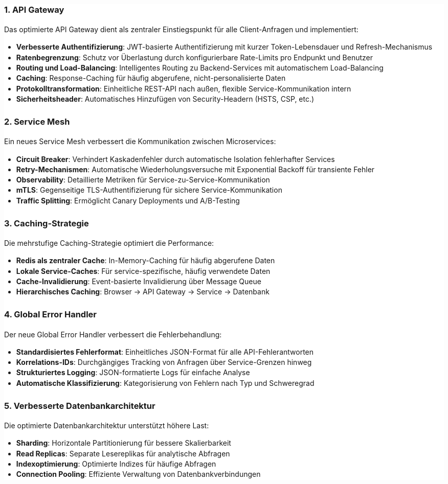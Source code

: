 ### 1. API Gateway

Das optimierte API Gateway dient als zentraler Einstiegspunkt für alle Client-Anfragen und implementiert:

- **Verbesserte Authentifizierung**: JWT-basierte Authentifizierung mit kurzer Token-Lebensdauer und Refresh-Mechanismus
- **Ratenbegrenzung**: Schutz vor Überlastung durch konfigurierbare Rate-Limits pro Endpunkt und Benutzer
- **Routing und Load-Balancing**: Intelligentes Routing zu Backend-Services mit automatischem Load-Balancing
- **Caching**: Response-Caching für häufig abgerufene, nicht-personalisierte Daten
- **Protokolltransformation**: Einheitliche REST-API nach außen, flexible Service-Kommunikation intern
- **Sicherheitsheader**: Automatisches Hinzufügen von Security-Headern (HSTS, CSP, etc.)

### 2. Service Mesh

Ein neues Service Mesh verbessert die Kommunikation zwischen Microservices:

- **Circuit Breaker**: Verhindert Kaskadenfehler durch automatische Isolation fehlerhafter Services
- **Retry-Mechanismen**: Automatische Wiederholungsversuche mit Exponential Backoff für transiente Fehler
- **Observability**: Detaillierte Metriken für Service-zu-Service-Kommunikation
- **mTLS**: Gegenseitige TLS-Authentifizierung für sichere Service-Kommunikation
- **Traffic Splitting**: Ermöglicht Canary Deployments und A/B-Testing

### 3. Caching-Strategie

Die mehrstufige Caching-Strategie optimiert die Performance:

- **Redis als zentraler Cache**: In-Memory-Caching für häufig abgerufene Daten
- **Lokale Service-Caches**: Für service-spezifische, häufig verwendete Daten
- **Cache-Invalidierung**: Event-basierte Invalidierung über Message Queue
- **Hierarchisches Caching**: Browser → API Gateway → Service → Datenbank

### 4. Global Error Handler

Der neue Global Error Handler verbessert die Fehlerbehandlung:

- **Standardisiertes Fehlerformat**: Einheitliches JSON-Format für alle API-Fehlerantworten
- **Korrelations-IDs**: Durchgängiges Tracking von Anfragen über Service-Grenzen hinweg
- **Strukturiertes Logging**: JSON-formatierte Logs für einfache Analyse
- **Automatische Klassifizierung**: Kategorisierung von Fehlern nach Typ und Schweregrad

### 5. Verbesserte Datenbankarchitektur

Die optimierte Datenbankarchitektur unterstützt höhere Last:

- **Sharding**: Horizontale Partitionierung für bessere Skalierbarkeit
- **Read Replicas**: Separate Lesereplikas für analytische Abfragen
- **Indexoptimierung**: Optimierte Indizes für häufige Abfragen
- **Connection Pooling**: Effiziente Verwaltung von Datenbankverbindungen
